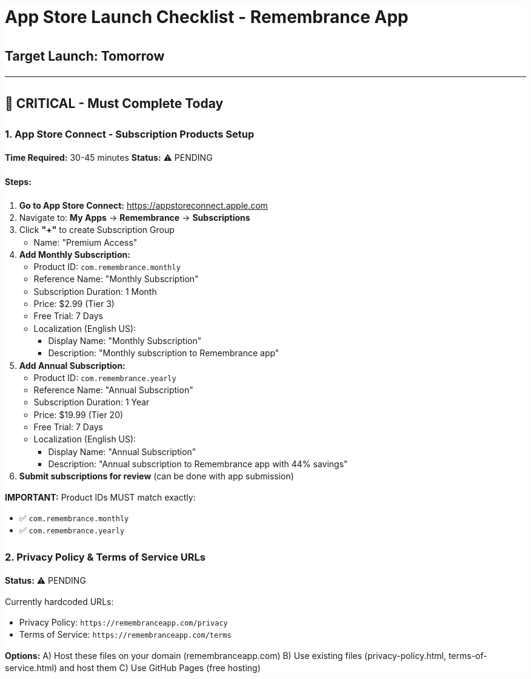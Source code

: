 # App Store Launch Checklist - Remembrance App

## Target Launch: Tomorrow

---

## 🔴 CRITICAL - Must Complete Today

### 1. App Store Connect - Subscription Products Setup
**Time Required:** 30-45 minutes
**Status:** ⚠️ PENDING

#### Steps:
1. **Go to App Store Connect:** https://appstoreconnect.apple.com
2. Navigate to: **My Apps** → **Remembrance** → **Subscriptions**
3. Click **"+"** to create Subscription Group
   - Name: "Premium Access"
4. **Add Monthly Subscription:**
   - Product ID: `com.remembrance.monthly`
   - Reference Name: "Monthly Subscription"
   - Subscription Duration: 1 Month
   - Price: $2.99 (Tier 3)
   - Free Trial: 7 Days
   - Localization (English US):
     - Display Name: "Monthly Subscription"
     - Description: "Monthly subscription to Remembrance app"
5. **Add Annual Subscription:**
   - Product ID: `com.remembrance.yearly`
   - Reference Name: "Annual Subscription"
   - Subscription Duration: 1 Year
   - Price: $19.99 (Tier 20)
   - Free Trial: 7 Days
   - Localization (English US):
     - Display Name: "Annual Subscription"
     - Description: "Annual subscription to Remembrance app with 44% savings"
6. **Submit subscriptions for review** (can be done with app submission)

**IMPORTANT:** Product IDs MUST match exactly:
- ✅ `com.remembrance.monthly`
- ✅ `com.remembrance.yearly`

### 2. Privacy Policy & Terms of Service URLs
**Status:** ⚠️ PENDING

Currently hardcoded URLs:
- Privacy Policy: `https://remembranceapp.com/privacy`
- Terms of Service: `https://remembranceapp.com/terms`

**Options:**
A) Host these files on your domain (remembranceapp.com)
B) Use existing files (privacy-policy.html, terms-of-service.html) and host them
C) Use GitHub Pages (free hosting)
